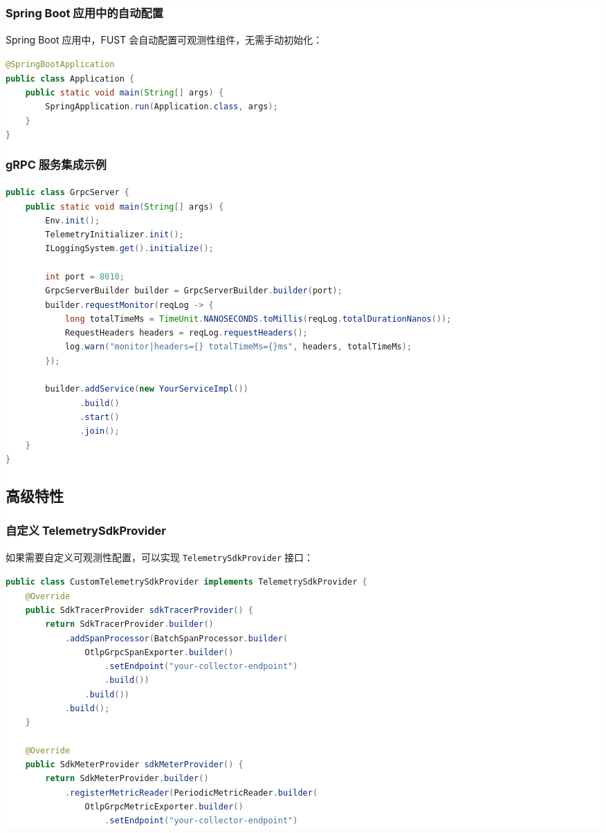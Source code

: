 ```java
```

### Spring Boot 应用中的自动配置

Spring Boot 应用中，FUST 会自动配置可观测性组件，无需手动初始化：

```java
@SpringBootApplication
public class Application {
    public static void main(String[] args) {
        SpringApplication.run(Application.class, args);
    }
}
```

### gRPC 服务集成示例

```java
public class GrpcServer {
    public static void main(String[] args) {
        Env.init();
        TelemetryInitializer.init();
        ILoggingSystem.get().initialize();
        
        int port = 8010;
        GrpcServerBuilder builder = GrpcServerBuilder.builder(port);
        builder.requestMonitor(reqLog -> {
            long totalTimeMs = TimeUnit.NANOSECONDS.toMillis(reqLog.totalDurationNanos());
            RequestHeaders headers = reqLog.requestHeaders();
            log.warn("monitor|headers={} totalTimeMs={}ms", headers, totalTimeMs);
        });
        
        builder.addService(new YourServiceImpl())
               .build()
               .start()
               .join();
    }
}
```

## 高级特性

### 自定义 TelemetrySdkProvider

如果需要自定义可观测性配置，可以实现 `TelemetrySdkProvider` 接口：

```java
public class CustomTelemetrySdkProvider implements TelemetrySdkProvider {
    @Override
    public SdkTracerProvider sdkTracerProvider() {
        return SdkTracerProvider.builder()
            .addSpanProcessor(BatchSpanProcessor.builder(
                OtlpGrpcSpanExporter.builder()
                    .setEndpoint("your-collector-endpoint")
                    .build())
                .build())
            .build();
    }
    
    @Override
    public SdkMeterProvider sdkMeterProvider() {
        return SdkMeterProvider.builder()
            .registerMetricReader(PeriodicMetricReader.builder(
                OtlpGrpcMetricExporter.builder()
                    .setEndpoint("your-collector-endpoint")
```